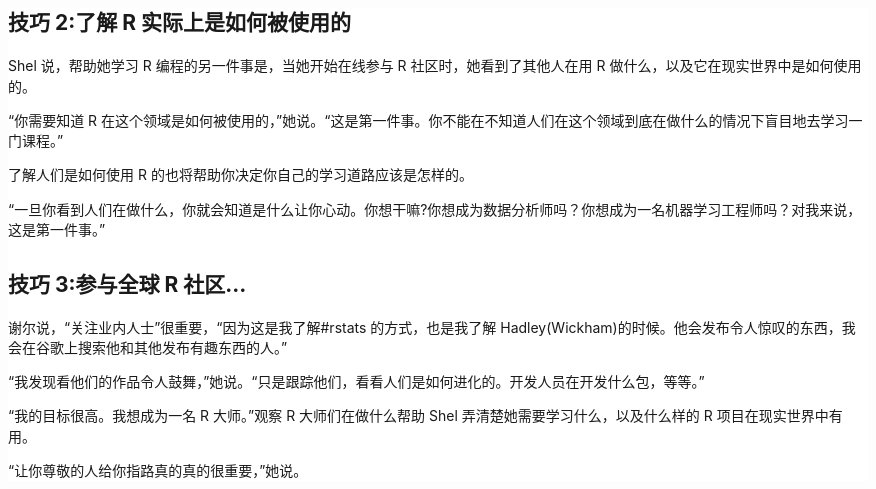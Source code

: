 ## 技巧 2:了解 R 实际上是如何被使用的

Shel 说，帮助她学习 R 编程的另一件事是，当她开始在线参与 R 社区时，她看到了其他人在用 R 做什么，以及它在现实世界中是如何使用的。

“你需要知道 R 在这个领域是如何被使用的，”她说。“这是第一件事。你不能在不知道人们在这个领域到底在做什么的情况下盲目地去学习一门课程。”

了解人们是如何使用 R 的也将帮助你决定你自己的学习道路应该是怎样的。

“一旦你看到人们在做什么，你就会知道是什么让你心动。你想干嘛?你想成为数据分析师吗？你想成为一名机器学习工程师吗？对我来说，这是第一件事。”

## 技巧 3:参与全球 R 社区…

谢尔说，“关注业内人士”很重要，“因为这是我了解#rstats 的方式，也是我了解 Hadley(Wickham)的时候。他会发布令人惊叹的东西，我会在谷歌上搜索他和其他发布有趣东西的人。”

“我发现看他们的作品令人鼓舞，”她说。“只是跟踪他们，看看人们是如何进化的。开发人员在开发什么包，等等。”

“我的目标很高。我想成为一名 R 大师。”观察 R 大师们在做什么帮助 Shel 弄清楚她需要学习什么，以及什么样的 R 项目在现实世界中有用。

“让你尊敬的人给你指路真的真的很重要，”她说。
